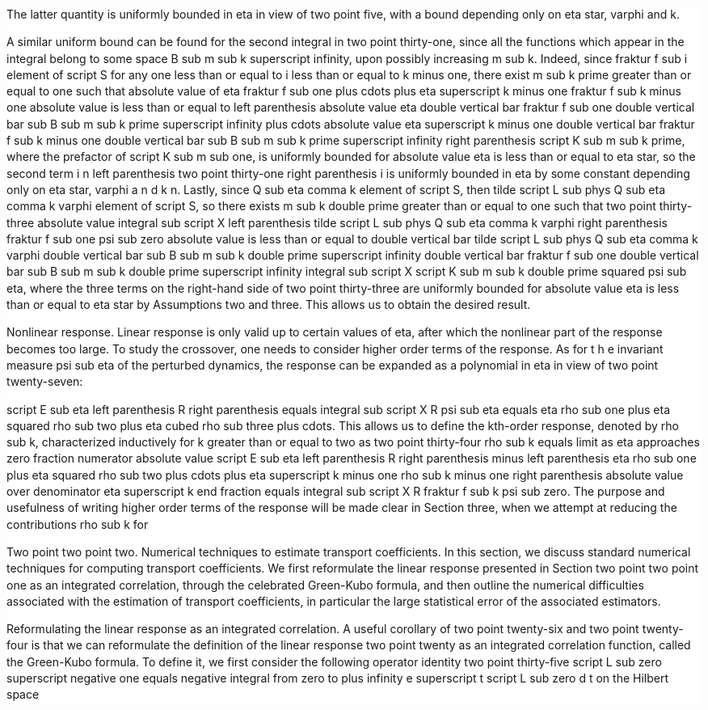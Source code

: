 The latter quantity is uniformly bounded in eta in view of two point five, with a bound depending only on eta star, varphi and k.

A similar uniform bound can be found for the second integral in two point thirty-one, since all the functions which appear in the integral belong to some space B sub m sub k superscript infinity, upon possibly increasing m sub k. Indeed, since fraktur f sub i element of script S for any one less than or equal to i less than or equal to k minus one, there exist m sub k prime greater than or equal to one such that absolute value of eta fraktur f sub one plus cdots plus eta superscript k minus one fraktur f sub k minus one absolute value is less than or equal to left parenthesis absolute value eta double vertical bar fraktur f sub one double vertical bar sub B sub m sub k prime superscript infinity plus cdots absolute value eta superscript k minus one double vertical bar fraktur f sub k minus one double vertical bar sub B sub m sub k prime superscript infinity right parenthesis script K sub m sub k prime, where the prefactor of script K sub m sub one, is uniformly bounded for absolute value eta is less than or equal to eta star, so the second term i n left parenthesis two point thirty-one right parenthesis i is uniformly bounded in eta by some constant depending only on eta star, varphi a n d k n. Lastly, since Q sub eta comma k element of script S, then tilde script L sub phys Q sub eta comma k varphi element of script S, so there exists m sub k double prime greater than or equal to one such that two point thirty-three absolute value integral sub script X left parenthesis tilde script L sub phys Q sub eta comma k varphi right parenthesis fraktur f sub one psi sub zero absolute value is less than or equal to double vertical bar tilde script L sub phys Q sub eta comma k varphi double vertical bar sub B sub m sub k double prime superscript infinity double vertical bar fraktur f sub one double vertical bar sub B sub m sub k double prime superscript infinity integral sub script X script K sub m sub k double prime squared psi sub eta, where the three terms on the right-hand side of two point thirty-three are uniformly bounded for absolute value eta is less than or equal to eta star by Assumptions two and three. This allows us to obtain the desired result.

Nonlinear response. Linear response is only valid up to certain values of eta, after which the nonlinear part of the response becomes too large. To study the crossover, one needs to consider higher order terms of the response. As for t h e invariant measure psi sub eta of the perturbed dynamics, the response can be expanded as a polynomial in eta in view of two point twenty-seven:

script E sub eta left parenthesis R right parenthesis equals integral sub script X R psi sub eta equals eta rho sub one plus eta squared rho sub two plus eta cubed rho sub three plus cdots. This allows us to define the kth-order response, denoted by rho sub k, characterized inductively for k greater than or equal to two as two point thirty-four rho sub k equals limit as eta approaches zero fraction numerator absolute value script E sub eta left parenthesis R right parenthesis minus left parenthesis eta rho sub one plus eta squared rho sub two plus cdots plus eta superscript k minus one rho sub k minus one right parenthesis absolute value over denominator eta superscript k end fraction equals integral sub script X R fraktur f sub k psi sub zero. The purpose and usefulness of writing higher order terms of the response will be made clear in Section three, when we attempt at reducing the contributions rho sub k for

Two point two point two. Numerical techniques to estimate transport coefficients. In this section, we discuss standard numerical techniques for computing transport coefficients. We first reformulate the linear response presented in Section two point two point one as an integrated correlation, through the celebrated Green-Kubo formula, and then outline the numerical difficulties associated with the estimation of transport coefficients, in particular the large statistical error of the associated estimators.

Reformulating the linear response as an integrated correlation. A useful corollary of two point twenty-six and two point twenty-four is that we can reformulate the definition of the linear response two point twenty as an integrated correlation function, called the Green-Kubo formula. To define it, we first consider the following operator identity two point thirty-five script L sub zero superscript negative one equals negative integral from zero to plus infinity e superscript t script L sub zero d t on the Hilbert space
